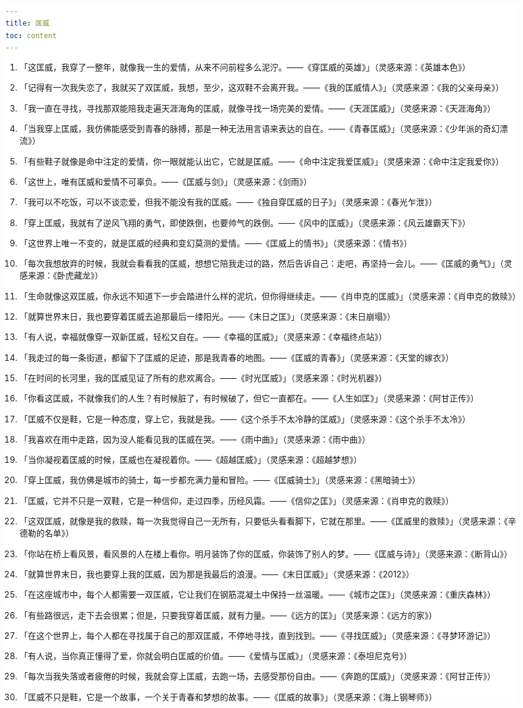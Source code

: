 ```yaml
---
title: 匡威
toc: content
---
```


1. 「这匡威，我穿了一整年，就像我一生的爱情，从来不问前程多么泥泞。——《穿匡威的英雄》」（灵感来源：《英雄本色》）

2. 「记得有一次我失恋了，我就买了双匡威，我想，至少，这双鞋不会离开我。——《我的匡威情人》」（灵感来源：《我的父亲母亲》）

3. 「我一直在寻找，寻找那双能陪我走遍天涯海角的匡威，就像寻找一场完美的爱情。——《天涯匡威》」（灵感来源：《天涯海角》）

4. 「当我穿上匡威，我仿佛能感受到青春的脉搏，那是一种无法用言语来表达的自在。——《青春匡威》」（灵感来源：《少年派的奇幻漂流》）

5. 「有些鞋子就像是命中注定的爱情，你一眼就能认出它，它就是匡威。——《命中注定我爱匡威》」（灵感来源：《命中注定我爱你》）

6. 「这世上，唯有匡威和爱情不可辜负。——《匡威与剑》」（灵感来源：《剑雨》）

7. 「我可以不吃饭，可以不谈恋爱，但我不能没有我的匡威。——《独自穿匡威的日子》」（灵感来源：《春光乍泄》）

8. 「穿上匡威，我就有了逆风飞翔的勇气，即使跌倒，也要帅气的跌倒。——《风中的匡威》」（灵感来源：《风云雄霸天下》）

9. 「这世界上唯一不变的，就是匡威的经典和变幻莫测的爱情。——《匡威上的情书》」（灵感来源：《情书》）

10. 「每次我想放弃的时候，我就会看看我的匡威，想想它陪我走过的路，然后告诉自己：走吧，再坚持一会儿。——《匡威的勇气》」（灵感来源：《卧虎藏龙》）
11. 「生命就像这双匡威，你永远不知道下一步会踏进什么样的泥坑，但你得继续走。——《肖申克的匡威》」（灵感来源：《肖申克的救赎》）

12. 「就算世界末日，我也要穿着匡威去追那最后一缕阳光。——《末日之匡》」（灵感来源：《末日崩塌》）

13. 「有人说，幸福就像穿一双新匡威，轻松又自在。——《幸福的匡威》」（灵感来源：《幸福终点站》）

14. 「我走过的每一条街道，都留下了匡威的足迹，那是我青春的地图。——《匡威的青春》」（灵感来源：《天堂的嫁衣》）

15. 「在时间的长河里，我的匡威见证了所有的悲欢离合。——《时光匡威》」（灵感来源：《时光机器》）

16. 「你看这匡威，不就像我们的人生？有时候脏了，有时候破了，但它一直都在。——《人生如匡》」（灵感来源：《阿甘正传》）

17. 「匡威不仅是鞋，它是一种态度，穿上它，我就是我。——《这个杀手不太冷静的匡威》」（灵感来源：《这个杀手不太冷》）

18. 「我喜欢在雨中走路，因为没人能看见我的匡威在哭。——《雨中曲》」（灵感来源：《雨中曲》）

19. 「当你凝视着匡威的时候，匡威也在凝视着你。——《超越匡威》」（灵感来源：《超越梦想》）

20. 「穿上匡威，我仿佛是城市的骑士，每一步都充满力量和冒险。——《匡威骑士》」（灵感来源：《黑暗骑士》）
21. 「匡威，它并不只是一双鞋，它是一种信仰，走过四季，历经风霜。——《信仰之匡》」（灵感来源：《肖申克的救赎》）

22. 「这双匡威，就像是我的救赎，每一次我觉得自己一无所有，只要低头看看脚下，它就在那里。——《匡威里的救赎》」（灵感来源：《辛德勒的名单》）

23. 「你站在桥上看风景，看风景的人在楼上看你。明月装饰了你的匡威，你装饰了别人的梦。——《匡威与诗》」（灵感来源：《断背山》）

24. 「就算世界末日，我也要穿上我的匡威，因为那是我最后的浪漫。——《末日匡威》」（灵感来源：《2012》）

25. 「在这座城市中，每个人都需要一双匡威，它让我们在钢筋混凝土中保持一丝温暖。——《城市之匡》」（灵感来源：《重庆森林》）

26. 「有些路很远，走下去会很累；但是，只要我穿着匡威，就有力量。——《远方的匡》」（灵感来源：《远方的家》）

27. 「在这个世界上，每个人都在寻找属于自己的那双匡威，不停地寻找，直到找到。——《寻找匡威》」（灵感来源：《寻梦环游记》）

28. 「有人说，当你真正懂得了爱，你就会明白匡威的价值。——《爱情与匡威》」（灵感来源：《泰坦尼克号》）

29. 「每次当我失落或者疲倦的时候，我就会穿上匡威，去跑一场，去感受那份自由。——《奔跑的匡威》」（灵感来源：《阿甘正传》）

30. 「匡威不只是鞋，它是一个故事，一个关于青春和梦想的故事。——《匡威的故事》」（灵感来源：《海上钢琴师》）
